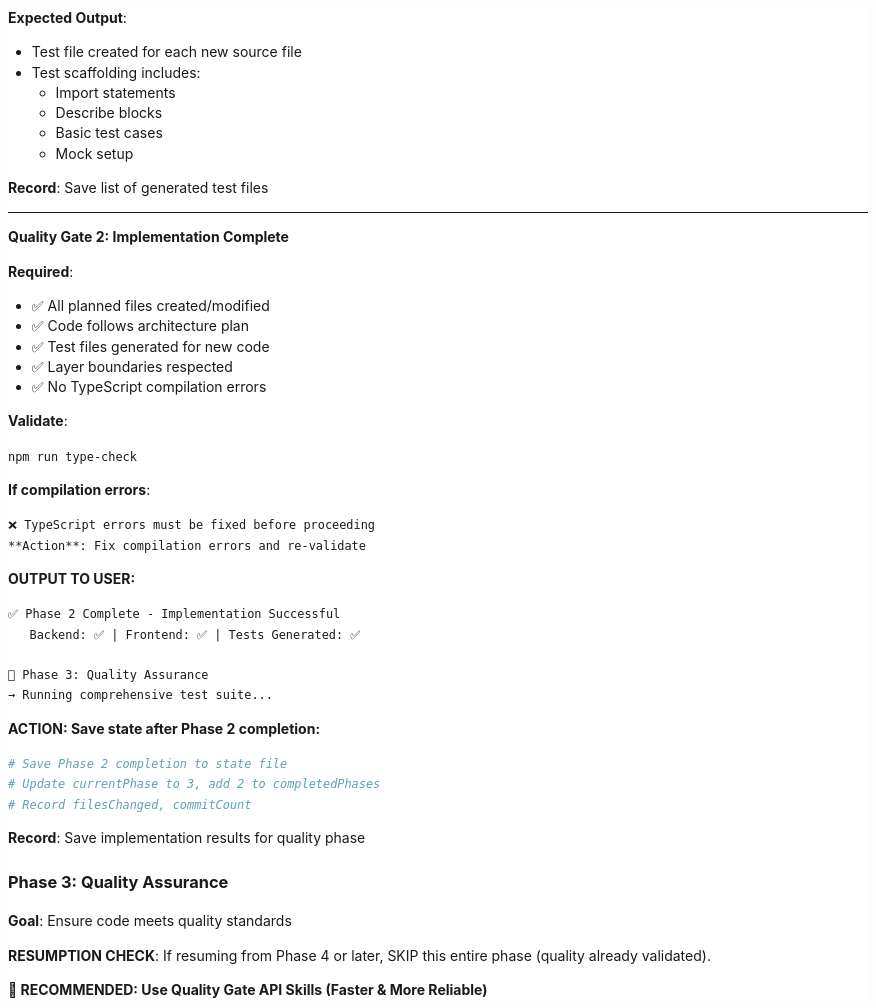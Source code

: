 **Expected Output**:
- Test file created for each new source file
- Test scaffolding includes:
  - Import statements
  - Describe blocks
  - Basic test cases
  - Mock setup

**Record**: Save list of generated test files

---

**Quality Gate 2: Implementation Complete**

**Required**:
- ✅ All planned files created/modified
- ✅ Code follows architecture plan
- ✅ Test files generated for new code
- ✅ Layer boundaries respected
- ✅ No TypeScript compilation errors

**Validate**:
```bash
npm run type-check
```

**If compilation errors**:
```markdown
❌ TypeScript errors must be fixed before proceeding
**Action**: Fix compilation errors and re-validate
```

**OUTPUT TO USER:**
```
✅ Phase 2 Complete - Implementation Successful
   Backend: ✅ | Frontend: ✅ | Tests Generated: ✅

🎯 Phase 3: Quality Assurance
→ Running comprehensive test suite...
```

**ACTION: Save state after Phase 2 completion:**
```bash
# Save Phase 2 completion to state file
# Update currentPhase to 3, add 2 to completedPhases
# Record filesChanged, commitCount
```

**Record**: Save implementation results for quality phase

### Phase 3: Quality Assurance
**Goal**: Ensure code meets quality standards

**RESUMPTION CHECK**: If resuming from Phase 4 or later, SKIP this entire phase (quality already validated).

**🚀 RECOMMENDED: Use Quality Gate API Skills (Faster & More Reliable)**
